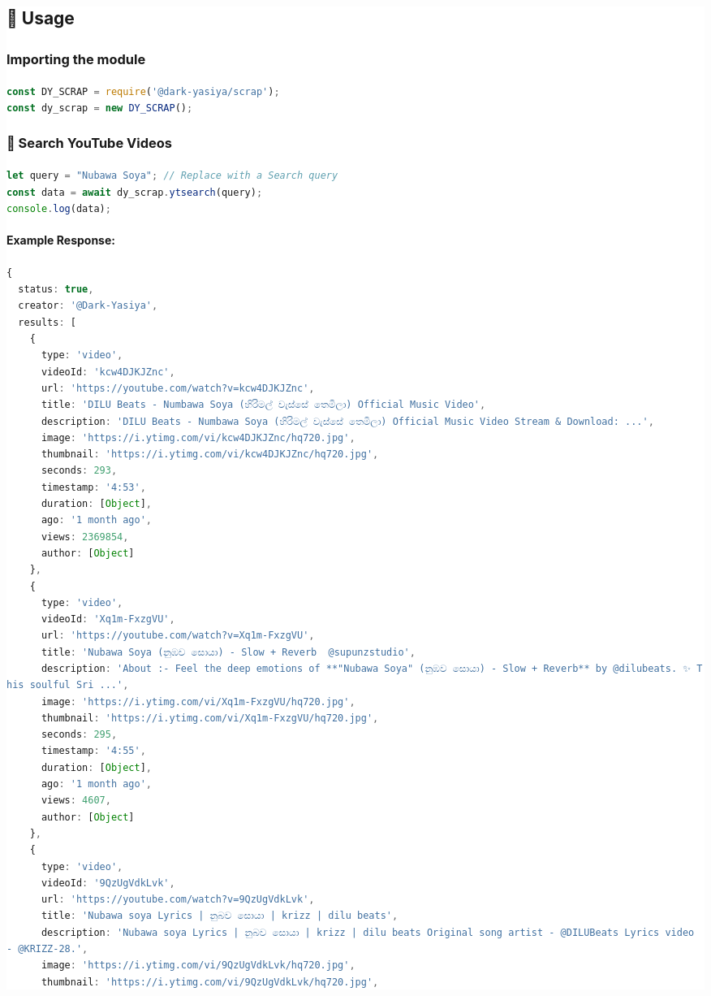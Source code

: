 ## 🎈 Usage <a name="usage"></a>

### Importing the module

```ts
const DY_SCRAP = require('@dark-yasiya/scrap');
const dy_scrap = new DY_SCRAP();
```

### 🔎 Search YouTube Videos

```ts
let query = "Nubawa Soya"; // Replace with a Search query
const data = await dy_scrap.ytsearch(query);
console.log(data);
```

#### Example Response:
```ts
{
  status: true,
  creator: '@Dark-Yasiya',
  results: [
    {
      type: 'video',
      videoId: 'kcw4DJKJZnc',
      url: 'https://youtube.com/watch?v=kcw4DJKJZnc',
      title: 'DILU Beats - Numbawa Soya (හිරිමල් වැස්සේ තෙමිලා) Official Music Video',
      description: 'DILU Beats - Numbawa Soya (හිරිමල් වැස්සේ තෙමිලා) Official Music Video Stream & Download: ...',
      image: 'https://i.ytimg.com/vi/kcw4DJKJZnc/hq720.jpg',
      thumbnail: 'https://i.ytimg.com/vi/kcw4DJKJZnc/hq720.jpg',
      seconds: 293,
      timestamp: '4:53',
      duration: [Object],
      ago: '1 month ago',
      views: 2369854,
      author: [Object]
    },
    {
      type: 'video',
      videoId: 'Xq1m-FxzgVU',
      url: 'https://youtube.com/watch?v=Xq1m-FxzgVU',
      title: 'Nubawa Soya (නුඹව සොයා) - Slow + Reverb  @supunzstudio',
      description: 'About :- Feel the deep emotions of **"Nubawa Soya" (නුඹව සොයා) - Slow + Reverb** by @dilubeats. ✨ This soulful Sri ...',
      image: 'https://i.ytimg.com/vi/Xq1m-FxzgVU/hq720.jpg',
      thumbnail: 'https://i.ytimg.com/vi/Xq1m-FxzgVU/hq720.jpg',
      seconds: 295,
      timestamp: '4:55',
      duration: [Object],
      ago: '1 month ago',
      views: 4607,
      author: [Object]
    },
    {
      type: 'video',
      videoId: '9QzUgVdkLvk',
      url: 'https://youtube.com/watch?v=9QzUgVdkLvk',
      title: 'Nubawa soya Lyrics | නුබව සොයා | krizz | dilu beats',
      description: 'Nubawa soya Lyrics | නුබව සොයා | krizz | dilu beats Original song artist - @DILUBeats Lyrics video - @KRIZZ-28.',
      image: 'https://i.ytimg.com/vi/9QzUgVdkLvk/hq720.jpg',
      thumbnail: 'https://i.ytimg.com/vi/9QzUgVdkLvk/hq720.jpg',
```